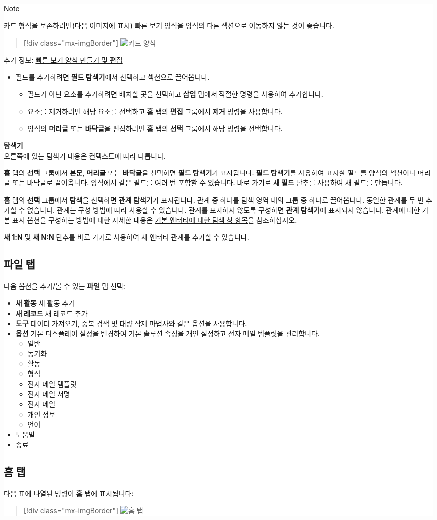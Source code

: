 >[!NOTE] 
> 카드 형식을 보존하려면(다음 이미지에 표시) 빠른 보기 양식을 양식의 다른 섹션으로 이동하지 않는 것이 좋습니다.

> [!div class="mx-imgBorder"] 
> ![카드 양식](media/card-format.png)
   
추가 정보: [빠른 보기 양식 만들기 및 편집](create-edit-quick-view-forms.md)  
 
-   필드를 추가하려면 **필드 탐색기**에서 선택하고 섹션으로 끌어옵니다.  
  
    -   필드가 아닌 요소를 추가하려면 배치할 곳을 선택하고 **삽입** 탭에서 적절한 명령을 사용하여 추가합니다.  
  
    -   요소를 제거하려면 해당 요소를 선택하고 **홈** 탭의 **편집** 그룹에서 **제거** 명령을 사용합니다.  
  
    -   양식의 **머리글** 또는 **바닥글**을 편집하려면 **홈** 탭의 **선택** 그룹에서 해당 명령을 선택합니다.  
  
**탐색기**  
오른쪽에 있는 탐색기 내용은 컨텍스트에 따라 다릅니다.  
  
**홈** 탭의 **선택** 그룹에서 **본문**, **머리글** 또는 **바닥글**을 선택하면 **필드 탐색기**가 표시됩니다. **필드 탐색기**를 사용하여 표시할 필드를 양식의 섹션이나 머리글 또는 바닥글로 끌어옵니다. 양식에서 같은 필드를 여러 번 포함할 수 있습니다. 바로 가기로 **새 필드** 단추를 사용하여 새 필드를 만듭니다.  
  
**홈** 탭의 **선택** 그룹에서 **탐색**을 선택하면 **관계 탐색기**가 표시됩니다. 관계 중 하나를 탐색 영역 내의 그룹 중 하나로 끌어옵니다. 동일한 관계를 두 번 추가할 수 없습니다. 관계는 구성 방법에 따라 사용할 수 있습니다. 관계를 표시하지 않도록 구성하면 **관계 탐색기**에 표시되지 않습니다. 관계에 대한 기본 표시 옵션을 구성하는 방법에 대한 자세한 내용은 [기본 엔터티에 대한 탐색 창 항목](../common-data-service/create-edit-1n-relationships-solution-explorer.md#navigation-pane-item-for-primary-entity)을 참조하십시오.
  
**새 1:N** 및 **새 N:N** 단추를 바로 가기로 사용하여 새 엔터티 관계를 추가할 수 있습니다.  

## <a name="file-tab"></a>파일 탭

다음 옵션을 추가/볼 수 있는 **파일** 탭 선택:

- **새 활동** 새 활동 추가
- **새 레코드** 새 레코드 추가
- **도구** 데이터 가져오기, 중복 검색 및 대량 삭제 마법사와 같은 옵션을 사용합니다.
- **옵션** 기본 디스플레이 설정을 변경하여 기본 솔루션 속성을 개인 설정하고 전자 메일 템플릿을 관리합니다.
    - 일반
    - 동기화
    - 활동 
    - 형식
    - 전자 메일 템플릿
    - 전자 메일 서명
    - 전자 메일
    - 개인 정보
    - 언어
- 도움말
- 종료


## <a name="home-tab"></a>홈 탭  
 다음 표에 나열된 명령이 **홈** 탭에 표시됩니다:

> [!div class="mx-imgBorder"] 
> ![홈 탭](media/home-tab.png)
